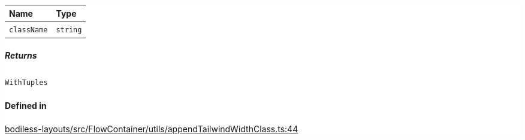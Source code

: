 | Name | Type |
| :------ | :------ |
| `className` | `string` |

##### Returns

`WithTuples`

#### Defined in

[bodiless-layouts/src/FlowContainer/utils/appendTailwindWidthClass.ts:44](https://github.com/johnsonandjohnson/Bodiless-JS/blob/6d409f6e/packages/bodiless-layouts/src/FlowContainer/utils/appendTailwindWidthClass.ts#L44)
